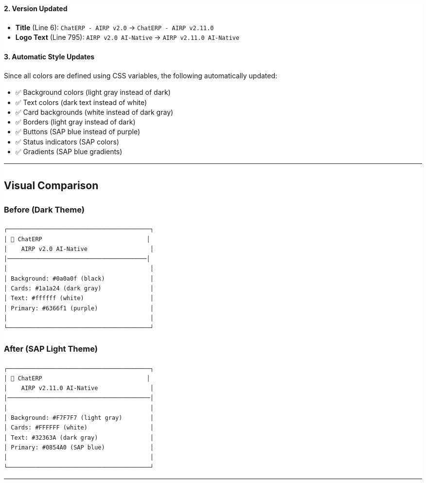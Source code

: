 #### **2. Version Updated**

- **Title** (Line 6): `ChatERP - AIRP v2.0` → `ChatERP - AIRP v2.11.0`
- **Logo Text** (Line 795): `AIRP v2.0 AI-Native` → `AIRP v2.11.0 AI-Native`

#### **3. Automatic Style Updates**

Since all colors are defined using CSS variables, the following automatically updated:
- ✅ Background colors (light gray instead of dark)
- ✅ Text colors (dark text instead of white)
- ✅ Card backgrounds (white instead of dark gray)
- ✅ Borders (light gray instead of dark)
- ✅ Buttons (SAP blue instead of purple)
- ✅ Status indicators (SAP colors)
- ✅ Gradients (SAP blue gradients)

---

## **Visual Comparison**

### **Before (Dark Theme)**
```
┌─────────────────────────────────────────┐
│ 💼 ChatERP                              │
│    AIRP v2.0 AI-Native                  │
│────────────────────────────────────────│
│                                         │
│ Background: #0a0a0f (black)             │
│ Cards: #1a1a24 (dark gray)              │
│ Text: #ffffff (white)                   │
│ Primary: #6366f1 (purple)               │
│                                         │
└─────────────────────────────────────────┘
```

### **After (SAP Light Theme)**
```
┌─────────────────────────────────────────┐
│ 💼 ChatERP                              │
│    AIRP v2.11.0 AI-Native               │
│─────────────────────────────────────────│
│                                         │
│ Background: #F7F7F7 (light gray)        │
│ Cards: #FFFFFF (white)                  │
│ Text: #32363A (dark gray)               │
│ Primary: #0854A0 (SAP blue)             │
│                                         │
└─────────────────────────────────────────┘
```

---
